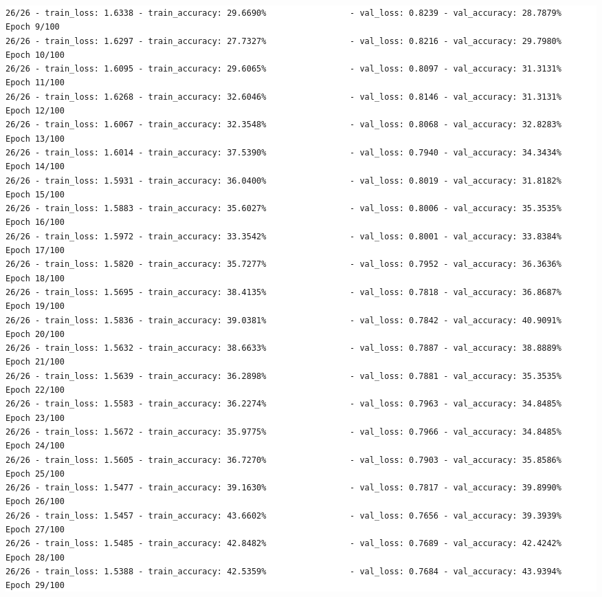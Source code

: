     26/26 - train_loss: 1.6338 - train_accuracy: 29.6690%                 - val_loss: 0.8239 - val_accuracy: 28.7879%
    Epoch 9/100
    26/26 - train_loss: 1.6297 - train_accuracy: 27.7327%                 - val_loss: 0.8216 - val_accuracy: 29.7980%
    Epoch 10/100
    26/26 - train_loss: 1.6095 - train_accuracy: 29.6065%                 - val_loss: 0.8097 - val_accuracy: 31.3131%
    Epoch 11/100
    26/26 - train_loss: 1.6268 - train_accuracy: 32.6046%                 - val_loss: 0.8146 - val_accuracy: 31.3131%
    Epoch 12/100
    26/26 - train_loss: 1.6067 - train_accuracy: 32.3548%                 - val_loss: 0.8068 - val_accuracy: 32.8283%
    Epoch 13/100
    26/26 - train_loss: 1.6014 - train_accuracy: 37.5390%                 - val_loss: 0.7940 - val_accuracy: 34.3434%
    Epoch 14/100
    26/26 - train_loss: 1.5931 - train_accuracy: 36.0400%                 - val_loss: 0.8019 - val_accuracy: 31.8182%
    Epoch 15/100
    26/26 - train_loss: 1.5883 - train_accuracy: 35.6027%                 - val_loss: 0.8006 - val_accuracy: 35.3535%
    Epoch 16/100
    26/26 - train_loss: 1.5972 - train_accuracy: 33.3542%                 - val_loss: 0.8001 - val_accuracy: 33.8384%
    Epoch 17/100
    26/26 - train_loss: 1.5820 - train_accuracy: 35.7277%                 - val_loss: 0.7952 - val_accuracy: 36.3636%
    Epoch 18/100
    26/26 - train_loss: 1.5695 - train_accuracy: 38.4135%                 - val_loss: 0.7818 - val_accuracy: 36.8687%
    Epoch 19/100
    26/26 - train_loss: 1.5836 - train_accuracy: 39.0381%                 - val_loss: 0.7842 - val_accuracy: 40.9091%
    Epoch 20/100
    26/26 - train_loss: 1.5632 - train_accuracy: 38.6633%                 - val_loss: 0.7887 - val_accuracy: 38.8889%
    Epoch 21/100
    26/26 - train_loss: 1.5639 - train_accuracy: 36.2898%                 - val_loss: 0.7881 - val_accuracy: 35.3535%
    Epoch 22/100
    26/26 - train_loss: 1.5583 - train_accuracy: 36.2274%                 - val_loss: 0.7963 - val_accuracy: 34.8485%
    Epoch 23/100
    26/26 - train_loss: 1.5672 - train_accuracy: 35.9775%                 - val_loss: 0.7966 - val_accuracy: 34.8485%
    Epoch 24/100
    26/26 - train_loss: 1.5605 - train_accuracy: 36.7270%                 - val_loss: 0.7903 - val_accuracy: 35.8586%
    Epoch 25/100
    26/26 - train_loss: 1.5477 - train_accuracy: 39.1630%                 - val_loss: 0.7817 - val_accuracy: 39.8990%
    Epoch 26/100
    26/26 - train_loss: 1.5457 - train_accuracy: 43.6602%                 - val_loss: 0.7656 - val_accuracy: 39.3939%
    Epoch 27/100
    26/26 - train_loss: 1.5485 - train_accuracy: 42.8482%                 - val_loss: 0.7689 - val_accuracy: 42.4242%
    Epoch 28/100
    26/26 - train_loss: 1.5388 - train_accuracy: 42.5359%                 - val_loss: 0.7684 - val_accuracy: 43.9394%
    Epoch 29/100